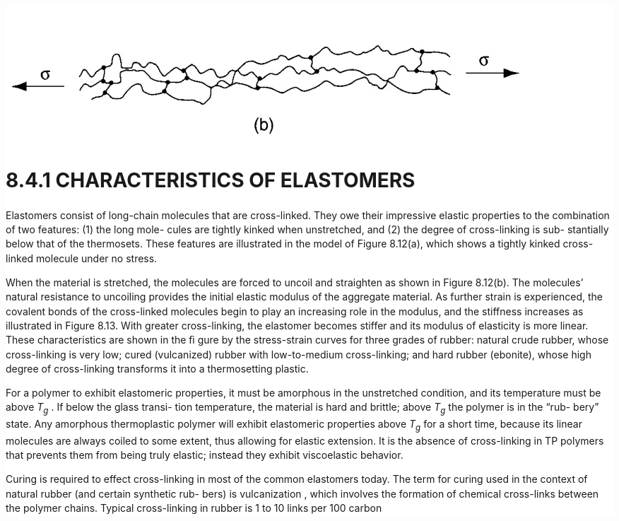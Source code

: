 ![](images/bc2acd6f63f2ad546e1569c8ad28a40d7b9b24a978bff49f9a6a5f145d5bb9a9.jpg)  

# 8.4.1  CHARACTERISTICS OF ELASTOMERS  

Elastomers consist of long-chain molecules that are cross-linked. They owe their  impressive elastic properties to the combination of two features: (1) the long mole- cules are tightly kinked when unstretched, and (2) the degree of cross-linking is sub- stantially below that of the thermosets. These features are illustrated in the model of  Figure 8.12(a), which shows a tightly kinked cross-linked molecule under no stress.  

When the material is stretched, the molecules are forced to uncoil and straighten  as shown in Figure 8.12(b). The molecules’ natural resistance to uncoiling provides  the initial elastic modulus of the aggregate material. As further strain is experienced,  the covalent bonds of the cross-linked molecules begin to play an increasing role in  the modulus, and the stiffness increases as illustrated in Figure 8.13. With greater  cross-linking, the elastomer becomes stiffer and its modulus of elasticity is more  linear. These characteristics are shown in the ﬁ  gure by the stress-strain curves for  three grades of rubber: natural crude rubber, whose cross-linking is very low; cured  (vulcanized) rubber with low-to-medium cross-linking; and hard rubber (ebonite),  whose high degree of cross-linking transforms it into a thermosetting plastic.  

For a polymer to exhibit elastomeric properties, it must be amorphous in the  unstretched condition, and its temperature must be above  $T_{g}$ . If below the glass transi- tion temperature, the material is hard and brittle; above  $T_{g}$  the polymer is in the “rub- bery” state. Any amorphous thermoplastic polymer will exhibit elastomeric properties  above $T_{g}$  for a short time, because its linear molecules are always coiled to some extent,  thus allowing for elastic extension. It is the absence of cross-linking in TP polymers  that prevents them from being truly elastic; instead they exhibit viscoelastic behavior.  

Curing is required to effect cross-linking in most of the common elastomers today.  The term for curing used in the context of natural rubber (and certain synthetic rub- bers) is  vulcanization , which involves the formation of chemical cross-links between  the polymer chains. Typical cross-linking in rubber is 1 to 10 links per 100 carbon  

